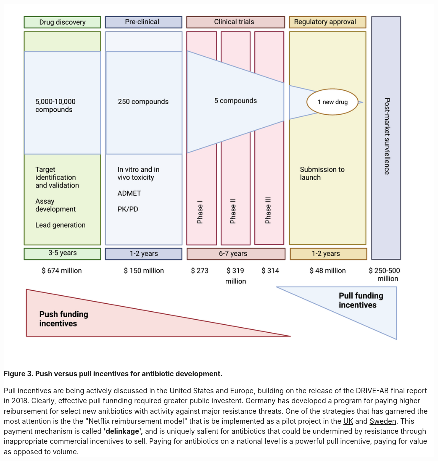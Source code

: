 ![](images/push.png)

</center>

<figcaption>

**Figure 3. Push versus pull incentives for antibiotic development.**

</figcaption>

</figure>

Pull incentives are being actively discussed in the United States and Europe, building on the release of the [DRIVE-AB final report in 2018.](http://drive-ab.eu/wp-content/uploads/2018/01/DRIVE-AB-Final-Report-Jan2018.pdf) Clearly, effective pull funnding required greater public investent. Germany has developed a program for paying higher reibursement for select new anitbiotics with activity against major resistance threats. One of the strategies that has garnered the most attention is the the "Netflix reimbursement model" that is be implemented as a pilot project in the [UK](https://www.gov.uk/government/news/world-first-scheme-underway-to-tackle-amr-and-protect-uk-patients) and [Sweden](https://www.folkhalsomyndigheten.se/the-public-health-agency-of-sweden/communicable-disease-control/antibiotics-and-antimicrobial-resistance/availability-of-antibiotics/). This payment mechanism is called **'delinkage',** and is uniquely salient for antibiotics that could be undermined by resistance through inappropriate commercial incentives to sell. Paying for antibiotics on a national level is a powerful pull incentive, paying for value as opposed to volume.
